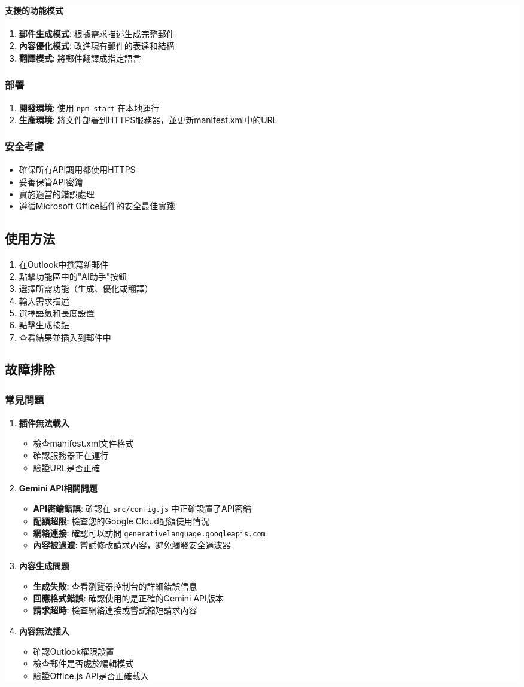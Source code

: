 #### 支援的功能模式

1. **郵件生成模式**: 根據需求描述生成完整郵件
2. **內容優化模式**: 改進現有郵件的表達和結構
3. **翻譯模式**: 將郵件翻譯成指定語言

### 部署

1. **開發環境**: 使用 `npm start` 在本地運行
2. **生產環境**: 將文件部署到HTTPS服務器，並更新manifest.xml中的URL

### 安全考慮

- 確保所有API調用都使用HTTPS
- 妥善保管API密鑰
- 實施適當的錯誤處理
- 遵循Microsoft Office插件的安全最佳實踐

## 使用方法

1. 在Outlook中撰寫新郵件
2. 點擊功能區中的"AI助手"按鈕
3. 選擇所需功能（生成、優化或翻譯）
4. 輸入需求描述
5. 選擇語氣和長度設置
6. 點擊生成按鈕
7. 查看結果並插入到郵件中

## 故障排除

### 常見問題

1. **插件無法載入**
   - 檢查manifest.xml文件格式
   - 確認服務器正在運行
   - 驗證URL是否正確

2. **Gemini API相關問題**
   - **API密鑰錯誤**: 確認在 `src/config.js` 中正確設置了API密鑰
   - **配額超限**: 檢查您的Google Cloud配額使用情況
   - **網絡連接**: 確認可以訪問 `generativelanguage.googleapis.com`
   - **內容被過濾**: 嘗試修改請求內容，避免觸發安全過濾器

3. **內容生成問題**
   - **生成失敗**: 查看瀏覽器控制台的詳細錯誤信息
   - **回應格式錯誤**: 確認使用的是正確的Gemini API版本
   - **請求超時**: 檢查網絡連接或嘗試縮短請求內容

4. **內容無法插入**
   - 確認Outlook權限設置
   - 檢查郵件是否處於編輯模式
   - 驗證Office.js API是否正確載入
